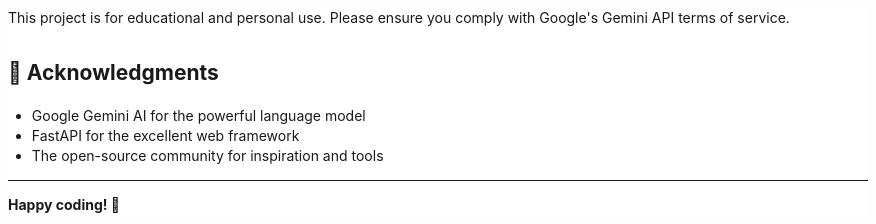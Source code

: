 This project is for educational and personal use. Please ensure you comply with Google's Gemini API terms of service.

## 🙏 Acknowledgments

- Google Gemini AI for the powerful language model
- FastAPI for the excellent web framework
- The open-source community for inspiration and tools

---

**Happy coding! 🚀**